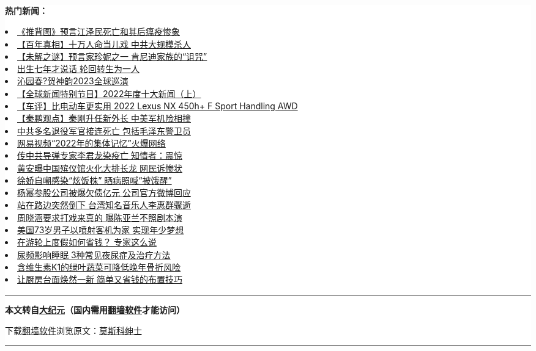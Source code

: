 <strong>热门新闻：</strong>
<li><a href="https://github.com/19920513/djy/blob/master/gb/22/12/27/n13893016.md#1">《推背图》预言江泽民死亡和其后瘟疫惨象</a></li>
<li><a href="https://github.com/19920513/djy/blob/master/gb/22/12/23/n13890728.md#1">【百年真相】十万人命当儿戏 中共大规模杀人</a></li>
<li><a href="https://github.com/19920513/djy/blob/master/gb/22/12/26/n13891849.md#1">【未解之谜】预言家珍妮之一 肯尼迪家族的“诅咒”</a></li>
<li><a href="https://github.com/19920513/djy/blob/master/gb/22/12/24/n13891107.md#1">出生七年才说话 轮回转生为一人</a></li>
<li><a href="https://github.com/19920513/djy/blob/master/gb/22/12/22/n13889893.md#1">沁园春?贺神韵2023全球巡演</a></li>
<li><a href="https://github.com/19920513/djy/blob/master/gb/22/12/31/n13896088.md#1">【全球新闻特别节目】2022年度十大新闻（上）</a></li>
<li><a href="https://github.com/19920513/djy/blob/master/gb/22/12/31/n13895971.md#1">【车评】比电动车更实用 2022 Lexus NX 450h+ F Sport Handling AWD</a></li>
<li><a href="https://github.com/19920513/djy/blob/master/gb/22/12/30/n13895719.md#1">【秦鹏观点】秦刚升任新外长 中美军机险相撞</a></li>
<li><a href="https://github.com/19920513/djy/blob/master/gb/22/12/29/n13893987.md#1">中共多名退役军官接连死亡 包括毛泽东警卫员</a></li>
<li><a href="https://github.com/19920513/djy/blob/master/gb/22/12/29/n13894498.md#1">网易视频“2022年的集体记忆”火爆网络</a></li>
<li><a href="https://github.com/19920513/djy/blob/master/gb/22/12/29/n13893955.md#1">传中共导弹专家李君龙染疫亡 知情者：震惊</a></li>
<li><a href="https://github.com/19920513/djy/blob/master/gb/22/12/30/n13894733.md#1">黄安曝中国殡仪馆火化大排长龙 网民诉惨状</a></li>
<li><a href="https://github.com/19920513/djy/blob/master/gb/22/12/28/n13893835.md#1">徐娇自嘲感染“炫饭株” 晒病照喊“被饿醒”</a></li>
<li><a href="https://github.com/19920513/djy/blob/master/gb/22/12/29/n13894649.md#1">杨幂参股公司被爆欠债亿元 公司官方微博回应</a></li>
<li><a href="https://github.com/19920513/djy/blob/master/gb/22/12/29/n13894614.md#1">站在路边突然倒下 台湾知名音乐人李惠群骤逝</a></li>
<li><a href="https://github.com/19920513/djy/blob/master/gb/22/12/31/n13895820.md#1">周晓涵要求打戏来真的 曝陈亚兰不照剧本演</a></li>
<li><a href="https://github.com/19920513/djy/blob/master/gb/22/12/29/n13894250.md#1">美国73岁男子以喷射客机为家 实现年少梦想</a></li>
<li><a href="https://github.com/19920513/djy/blob/master/gb/22/12/30/n13895183.md#1">在游轮上度假如何省钱？ 专家这么说</a></li>
<li><a href="https://github.com/19920513/djy/blob/master/gb/22/12/28/n13893675.md#1">尿频影响睡眠 3种常见夜尿症及治疗方法</a></li>
<li><a href="https://github.com/19920513/djy/blob/master/gb/22/12/29/n13894434.md#1">含维生素K1的绿叶蔬菜可降低晚年骨折风险</a></li>
<li><a href="https://github.com/19920513/djy/blob/master/gb/22/12/28/n13893668.md#1">让厨房台面焕然一新 简单又省钱的布置技巧</a></li>
<hr>

<strong>本文转自<a href="https://www.epochtimes.com">大纪元</a>（国内需用<a href="https://github.com/19920513/www/blob/master/README.md#8">翻墙软件</a>才能访问）</strong><p>下载<a href="https://github.com/19920513/www/blob/master/README.md#8">翻墙软件</a>浏览原文：<a href="https://www.epochtimes.com/gb/20/3/24/n11968752.htm">莫斯科绅士</a></p><hr>
